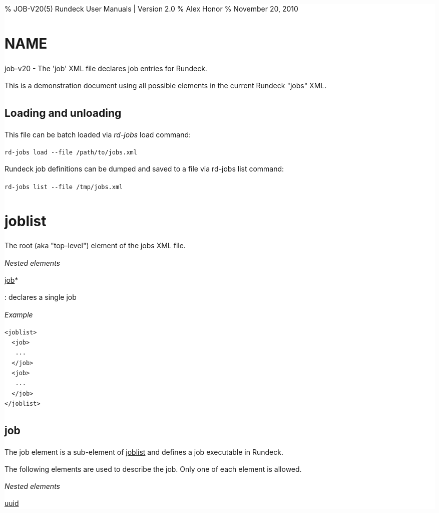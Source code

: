 % JOB-V20(5) Rundeck User Manuals | Version 2.0
% Alex Honor
% November 20, 2010

# NAME

job-v20 - The 'job' XML file declares job entries for Rundeck.

This is a demonstration document using all possible elements in the
current Rundeck "jobs" XML.

## Loading and unloading

This file can be batch loaded via *rd-jobs* load command:

    rd-jobs load --file /path/to/jobs.xml

Rundeck job definitions can be dumped and saved to a file via
rd-jobs list command:

    rd-jobs list --file /tmp/jobs.xml

# joblist 

The root (aka "top-level") element of the jobs XML file. 

*Nested elements*

[job](#job)*

:    declares a single job

*Example*

    <joblist>
      <job>
       ...
      </job>
      <job>
       ...
      </job>
    </joblist>


## job

The job element is a sub-element of [joblist](#joblist) and defines a job
executable in Rundeck.

The following elements are used to describe the job. Only one of each
element is allowed.

*Nested elements*

[uuid](#uuid)
